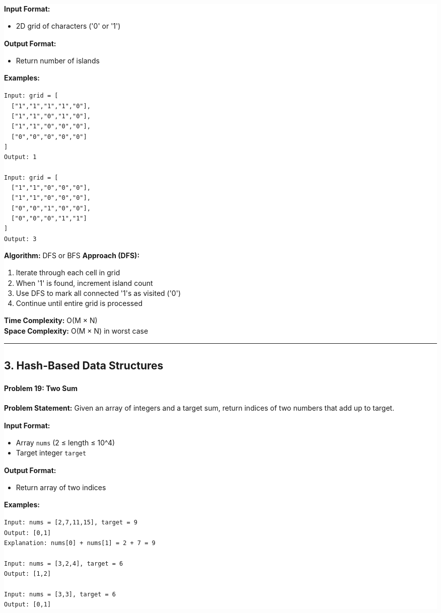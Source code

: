 **Input Format:** 
- 2D grid of characters ('0' or '1')

**Output Format:** 
- Return number of islands

**Examples:**
```
Input: grid = [
  ["1","1","1","1","0"],
  ["1","1","0","1","0"],
  ["1","1","0","0","0"],
  ["0","0","0","0","0"]
]
Output: 1

Input: grid = [
  ["1","1","0","0","0"],
  ["1","1","0","0","0"],
  ["0","0","1","0","0"],
  ["0","0","0","1","1"]
]
Output: 3
```

**Algorithm:** DFS or BFS
**Approach (DFS):** 
1. Iterate through each cell in grid
2. When '1' is found, increment island count
3. Use DFS to mark all connected '1's as visited ('0')
4. Continue until entire grid is processed

**Time Complexity:** O(M × N)  
**Space Complexity:** O(M × N) in worst case

---

## 3. Hash-Based Data Structures

#### Problem 19: Two Sum
**Problem Statement:** Given an array of integers and a target sum, return indices of two numbers that add up to target.

**Input Format:** 
- Array `nums` (2 ≤ length ≤ 10^4)
- Target integer `target`

**Output Format:** 
- Return array of two indices

**Examples:**
```
Input: nums = [2,7,11,15], target = 9
Output: [0,1]
Explanation: nums[0] + nums[1] = 2 + 7 = 9

Input: nums = [3,2,4], target = 6
Output: [1,2]

Input: nums = [3,3], target = 6
Output: [0,1]
```
